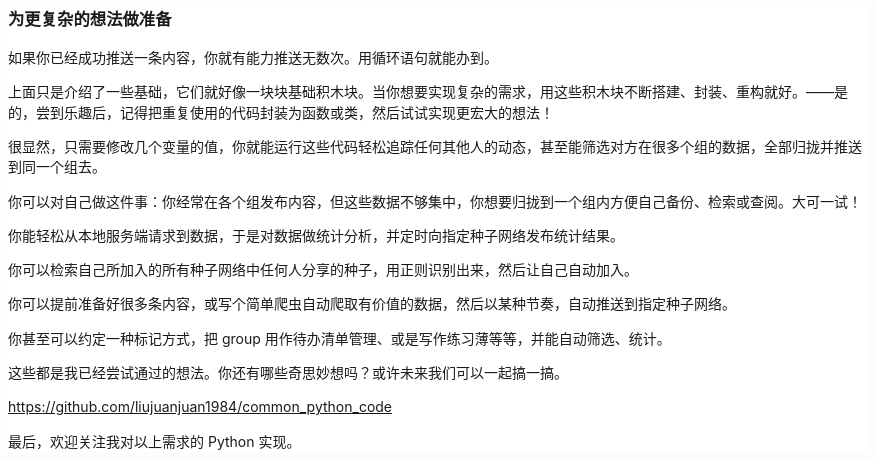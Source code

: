 
### 为更复杂的想法做准备

如果你已经成功推送一条内容，你就有能力推送无数次。用循环语句就能办到。

上面只是介绍了一些基础，它们就好像一块块基础积木块。当你想要实现复杂的需求，用这些积木块不断搭建、封装、重构就好。——是的，尝到乐趣后，记得把重复使用的代码封装为函数或类，然后试试实现更宏大的想法！

很显然，只需要修改几个变量的值，你就能运行这些代码轻松追踪任何其他人的动态，甚至能筛选对方在很多个组的数据，全部归拢并推送到同一个组去。

你可以对自己做这件事：你经常在各个组发布内容，但这些数据不够集中，你想要归拢到一个组内方便自己备份、检索或查阅。大可一试！

你能轻松从本地服务端请求到数据，于是对数据做统计分析，并定时向指定种子网络发布统计结果。

你可以检索自己所加入的所有种子网络中任何人分享的种子，用正则识别出来，然后让自己自动加入。

你可以提前准备好很多条内容，或写个简单爬虫自动爬取有价值的数据，然后以某种节奏，自动推送到指定种子网络。

你甚至可以约定一种标记方式，把 group 用作待办清单管理、或是写作练习薄等等，并能自动筛选、统计。

这些都是我已经尝试通过的想法。你还有哪些奇思妙想吗？或许未来我们可以一起搞一搞。

https://github.com/liujuanjuan1984/common_python_code

最后，欢迎关注我对以上需求的 Python 实现。